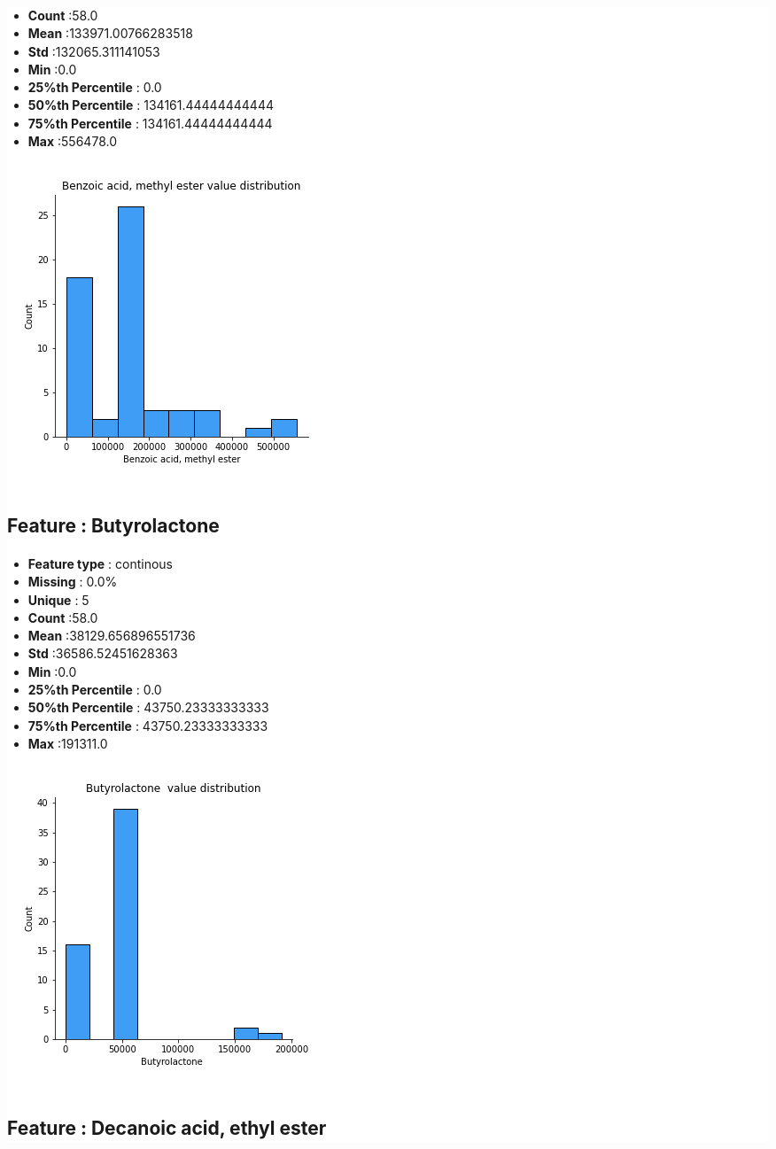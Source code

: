 - **Count** :58.0
- **Mean** :133971.00766283518
- **Std** :132065.311141053
- **Min** :0.0
- **25%th Percentile** : 0.0
- **50%th Percentile** : 134161.44444444444
- **75%th Percentile** : 134161.44444444444
- **Max** :556478.0

![](Benzoic_acid_methyl_ester.png)
## Feature : Butyrolactone 
- **Feature type** : continous
- **Missing** : 0.0%
- **Unique** : 5
- **Count** :58.0
- **Mean** :38129.656896551736
- **Std** :36586.52451628363
- **Min** :0.0
- **25%th Percentile** : 0.0
- **50%th Percentile** : 43750.23333333333
- **75%th Percentile** : 43750.23333333333
- **Max** :191311.0

![](Butyrolactone_.png)
## Feature :  Decanoic acid, ethyl ester
